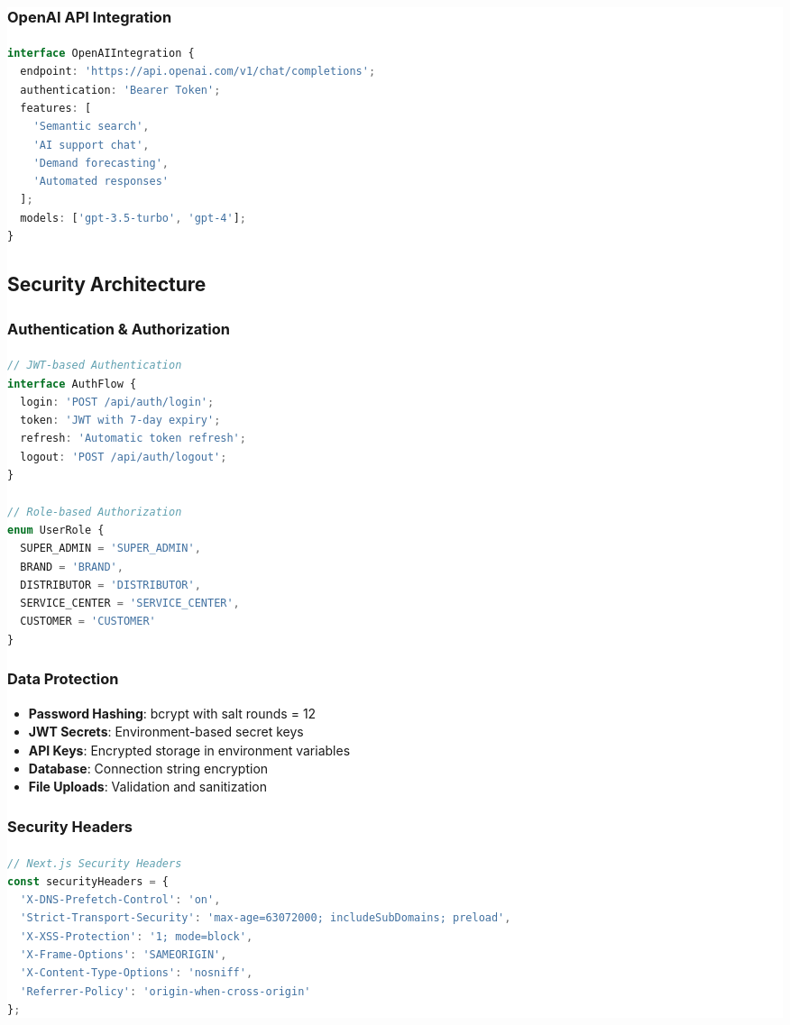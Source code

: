 ### OpenAI API Integration

```typescript
interface OpenAIIntegration {
  endpoint: 'https://api.openai.com/v1/chat/completions';
  authentication: 'Bearer Token';
  features: [
    'Semantic search',
    'AI support chat',
    'Demand forecasting',
    'Automated responses'
  ];
  models: ['gpt-3.5-turbo', 'gpt-4'];
}
```

## Security Architecture

### Authentication & Authorization

```typescript
// JWT-based Authentication
interface AuthFlow {
  login: 'POST /api/auth/login';
  token: 'JWT with 7-day expiry';
  refresh: 'Automatic token refresh';
  logout: 'POST /api/auth/logout';
}

// Role-based Authorization
enum UserRole {
  SUPER_ADMIN = 'SUPER_ADMIN',
  BRAND = 'BRAND',
  DISTRIBUTOR = 'DISTRIBUTOR',
  SERVICE_CENTER = 'SERVICE_CENTER',
  CUSTOMER = 'CUSTOMER'
}
```

### Data Protection

- **Password Hashing**: bcrypt with salt rounds = 12
- **JWT Secrets**: Environment-based secret keys
- **API Keys**: Encrypted storage in environment variables
- **Database**: Connection string encryption
- **File Uploads**: Validation and sanitization

### Security Headers

```typescript
// Next.js Security Headers
const securityHeaders = {
  'X-DNS-Prefetch-Control': 'on',
  'Strict-Transport-Security': 'max-age=63072000; includeSubDomains; preload',
  'X-XSS-Protection': '1; mode=block',
  'X-Frame-Options': 'SAMEORIGIN',
  'X-Content-Type-Options': 'nosniff',
  'Referrer-Policy': 'origin-when-cross-origin'
};
```
